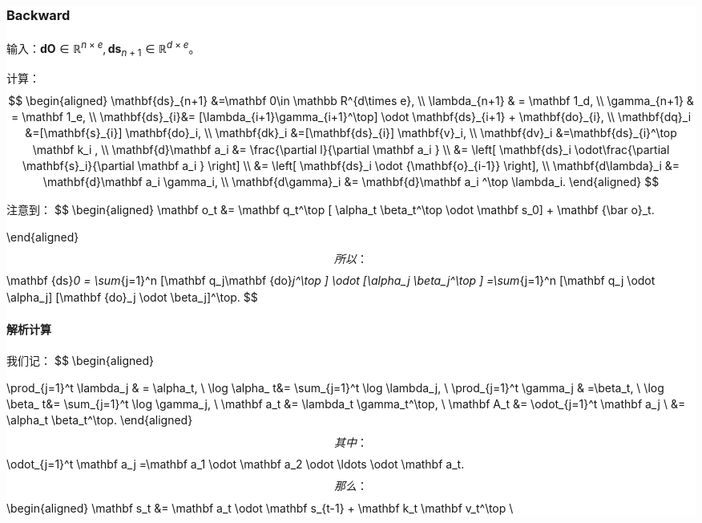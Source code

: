 

### Backward

输入：$\mathbf {dO}\in \mathbb R^{n\times e}, \mathbf{ds}_{n+1}\in \mathbb R^{d\times e}$。

计算：
$$
\begin{aligned}
\mathbf{ds}_{n+1} &=\mathbf 0\in \mathbb R^{d\times e}, \\
 \lambda_{n+1} & = \mathbf 1_d, \\
  \gamma_{n+1} & = \mathbf 1_e, \\
\mathbf{ds}_{i}&=  [\lambda_{i+1}\gamma_{i+1}^\top] \odot \mathbf{ds}_{i+1} + \mathbf{do}_{i}, \\
\mathbf{dq}_i &=[\mathbf{s}_{i}] \mathbf{do}_i, \\
\mathbf{dk}_i &=[\mathbf{ds}_{i}] \mathbf{v}_i, \\
\mathbf{dv}_i &=\mathbf{ds}_{i}^\top \mathbf k_i , \\
\mathbf{d}\mathbf a_i &= \frac{\partial l}{\partial \mathbf a_i } \\
&=  \left[ \mathbf{ds}_i \odot\frac{\partial \mathbf{s}_i}{\partial \mathbf a_i }  \right] \\
&= \left[ \mathbf{ds}_i \odot {\mathbf{o}_{i-1}}  \right], \\
\mathbf{d\lambda}_i
&= \mathbf{d}\mathbf a_i  \gamma_i, \\
\mathbf{d\gamma}_i
&= \mathbf{d}\mathbf a_i ^\top \lambda_i.
\end{aligned}
$$

注意到：
$$
\begin{aligned}
\mathbf o_t
&= \mathbf q_t^\top [ \alpha_t \beta_t^\top \odot \mathbf s_0] +  \mathbf {\bar o}_t.


\end{aligned}
$$
所以：
$$
\mathbf {ds}_0 = \sum_{j=1}^n
[\mathbf q_j\mathbf {do}_j^\top ] \odot [\alpha_j \beta_j^\top ]
=\sum_{j=1}^n [\mathbf q_j \odot \alpha_j] [\mathbf {do}_j \odot \beta_j]^\top.
$$




#### 解析计算

我们记：
$$
\begin{aligned}

\prod_{j=1}^t \lambda_j & = \alpha_t,  \\
\log \alpha_ t&= \sum_{j=1}^t \log \lambda_j,  \\
\prod_{j=1}^t \gamma_j & =\beta_t, \\
\log \beta_ t&= \sum_{j=1}^t \log \gamma_j,  \\
\mathbf a_t &= \lambda_t \gamma_t^\top,  \\
\mathbf A_t &= \odot_{j=1}^t \mathbf a_j \\
&= \alpha_t \beta_t^\top.
\end{aligned}
$$
其中：
$$
\odot_{j=1}^t \mathbf a_j =\mathbf a_1 \odot \mathbf a_2 \odot \ldots \odot \mathbf a_t.
$$
那么：
$$
\begin{aligned}
\mathbf s_t &= \mathbf a_t \odot  \mathbf s_{t-1} + \mathbf k_t \mathbf v_t^\top \\